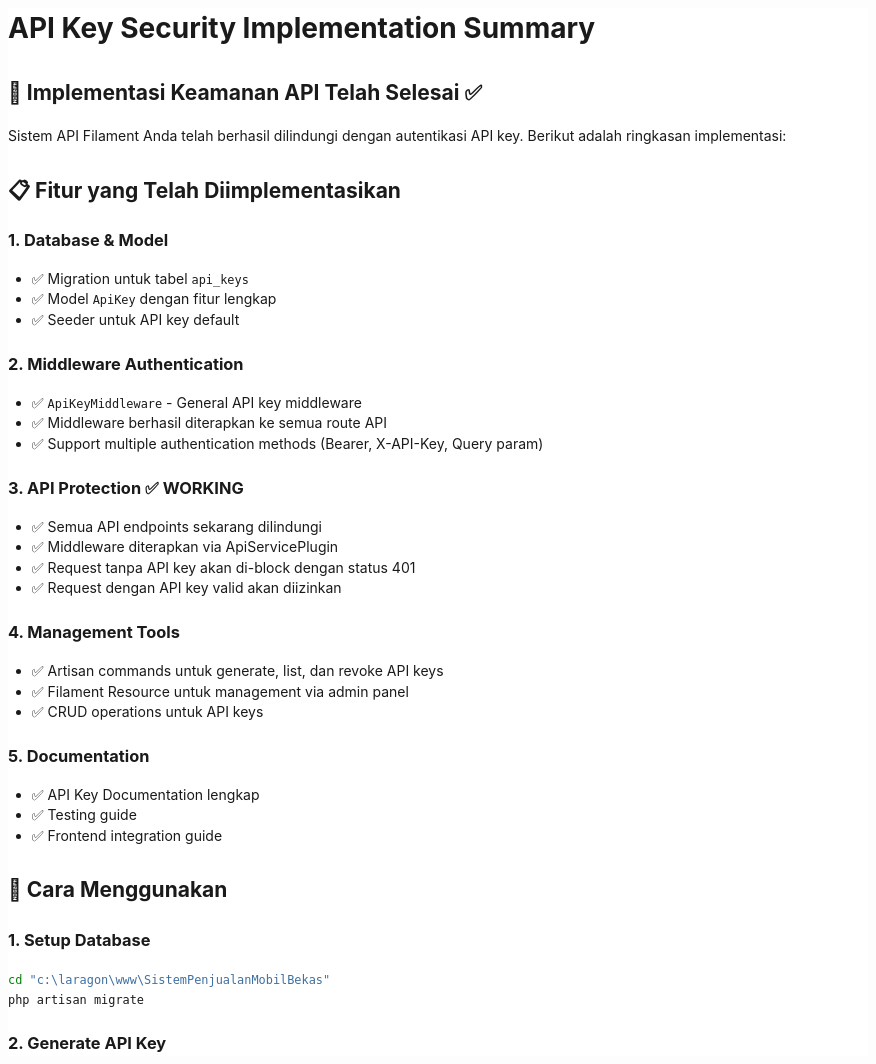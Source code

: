 # API Key Security Implementation Summary

## 🔐 Implementasi Keamanan API Telah Selesai ✅

Sistem API Filament Anda telah berhasil dilindungi dengan autentikasi API key. Berikut adalah ringkasan implementasi:

## 📋 Fitur yang Telah Diimplementasikan

### 1. **Database & Model**

-   ✅ Migration untuk tabel `api_keys`
-   ✅ Model `ApiKey` dengan fitur lengkap
-   ✅ Seeder untuk API key default

### 2. **Middleware Authentication**

-   ✅ `ApiKeyMiddleware` - General API key middleware
-   ✅ Middleware berhasil diterapkan ke semua route API
-   ✅ Support multiple authentication methods (Bearer, X-API-Key, Query param)

### 3. **API Protection** ✅ WORKING

-   ✅ Semua API endpoints sekarang dilindungi
-   ✅ Middleware diterapkan via ApiServicePlugin
-   ✅ Request tanpa API key akan di-block dengan status 401
-   ✅ Request dengan API key valid akan diizinkan

### 4. **Management Tools**

-   ✅ Artisan commands untuk generate, list, dan revoke API keys
-   ✅ Filament Resource untuk management via admin panel
-   ✅ CRUD operations untuk API keys

### 5. **Documentation**

-   ✅ API Key Documentation lengkap
-   ✅ Testing guide
-   ✅ Frontend integration guide

## 🚀 Cara Menggunakan

### 1. Setup Database

```bash
cd "c:\laragon\www\SistemPenjualanMobilBekas"
php artisan migrate
```

### 2. Generate API Key
